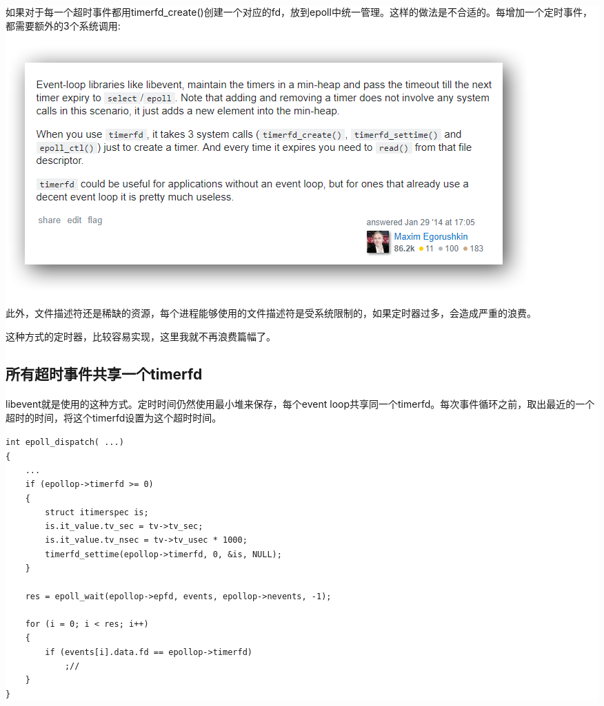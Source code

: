 如果对于每一个超时事件都用timerfd_create()创建一个对应的fd，放到epoll中统一管理。这样的做法是不合适的。每增加一个定时事件，都需要额外的3个系统调用:

![timerfd](./linux-timers.assets/timerfd.png)

此外，文件描述符还是稀缺的资源，每个进程能够使用的文件描述符是受系统限制的，如果定时器过多，会造成严重的浪费。

这种方式的定时器，比较容易实现，这里我就不再浪费篇幅了。

## 所有超时事件共享一个timerfd

libevent就是使用的这种方式。定时时间仍然使用最小堆来保存，每个event loop共享同一个timerfd。每次事件循环之前，取出最近的一个超时的时间，将这个timerfd设置为这个超时时间。

```
int epoll_dispatch( ...)
{
    ...
    if (epollop->timerfd >= 0)
    {
        struct itimerspec is;
        is.it_value.tv_sec = tv->tv_sec;
        is.it_value.tv_nsec = tv->tv_usec * 1000;
        timerfd_settime(epollop->timerfd, 0, &is, NULL);
    }

    res = epoll_wait(epollop->epfd, events, epollop->nevents, -1);

    for (i = 0; i < res; i++) 
    {
        if (events[i].data.fd == epollop->timerfd)
            ;//
    }
}
```
